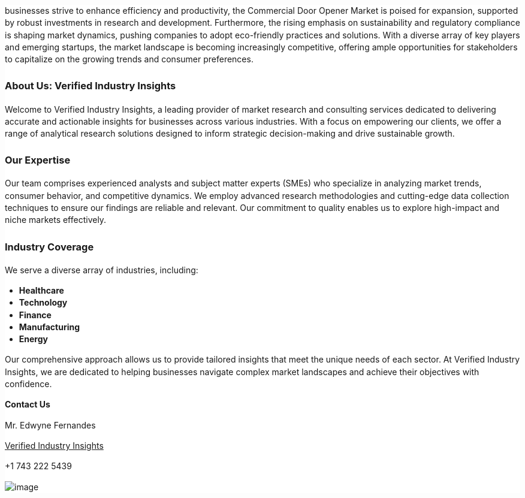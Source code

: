 businesses strive to enhance efficiency and productivity, the Commercial Door Opener Market is poised for expansion, supported by robust investments in research and development. Furthermore, the rising emphasis on sustainability and regulatory compliance is shaping market dynamics, pushing companies to adopt eco-friendly practices and solutions. With a diverse array of key players and emerging startups, the market landscape is becoming increasingly competitive, offering ample opportunities for stakeholders to capitalize on the growing trends and consumer preferences.</p><h3>About Us: Verified Industry Insights</h3><p>Welcome to Verified Industry Insights, a leading provider of market research and consulting services dedicated to delivering accurate and actionable insights for businesses across various industries. With a focus on empowering our clients, we offer a range of analytical research solutions designed to inform strategic decision-making and drive sustainable growth.</p><h3>Our Expertise</h3><p>Our team comprises experienced analysts and subject matter experts (SMEs) who specialize in analyzing market trends, consumer behavior, and competitive dynamics. We employ advanced research methodologies and cutting-edge data collection techniques to ensure our findings are reliable and relevant. Our commitment to quality enables us to explore high-impact and niche markets effectively.</p><h3>Industry Coverage</h3><p>We serve a diverse array of industries, including:</p><ul><li><strong>Healthcare</strong></li><li><strong>Technology</strong></li><li><strong>Finance</strong></li><li><strong>Manufacturing</strong></li><li><strong>Energy</strong></li></ul><p>Our comprehensive approach allows us to provide tailored insights that meet the unique needs of each sector. At Verified Industry Insights, we are dedicated to helping businesses navigate complex market landscapes and achieve their objectives with confidence.</p><p><strong>Contact Us</strong></p><p>Mr. Edwyne Fernandes</p><p><a href="https://www.verifiedindustryinsights.com/">Verified Industry Insights</a></p><p>+1 743 222 5439</p>
![image](https://github.com/user-attachments/assets/21264fef-371e-4570-b13c-4dab38c5843e)
